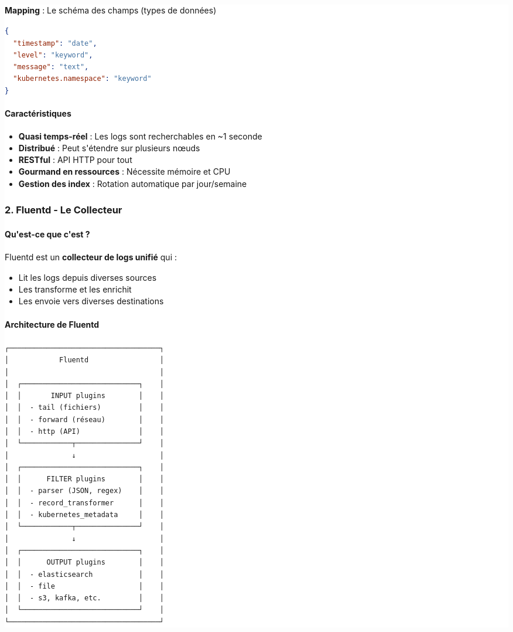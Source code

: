 **Mapping** : Le schéma des champs (types de données)
```json
{
  "timestamp": "date",
  "level": "keyword",
  "message": "text",
  "kubernetes.namespace": "keyword"
}
```

#### Caractéristiques

- **Quasi temps-réel** : Les logs sont recherchables en ~1 seconde
- **Distribué** : Peut s'étendre sur plusieurs nœuds
- **RESTful** : API HTTP pour tout
- **Gourmand en ressources** : Nécessite mémoire et CPU
- **Gestion des index** : Rotation automatique par jour/semaine

### 2. Fluentd - Le Collecteur

#### Qu'est-ce que c'est ?

Fluentd est un **collecteur de logs unifié** qui :
- Lit les logs depuis diverses sources
- Les transforme et les enrichit
- Les envoie vers diverses destinations

#### Architecture de Fluentd

```
┌────────────────────────────────────┐
│            Fluentd                 │
│                                    │
│  ┌────────────────────────────┐    │
│  │       INPUT plugins        │    │
│  │  - tail (fichiers)         │    │
│  │  - forward (réseau)        │    │
│  │  - http (API)              │    │
│  └────────────┬───────────────┘    │
│               ↓                    │
│  ┌────────────────────────────┐    │
│  │      FILTER plugins        │    │
│  │  - parser (JSON, regex)    │    │
│  │  - record_transformer      │    │
│  │  - kubernetes_metadata     │    │
│  └────────────┬───────────────┘    │
│               ↓                    │
│  ┌────────────────────────────┐    │
│  │      OUTPUT plugins        │    │
│  │  - elasticsearch           │    │
│  │  - file                    │    │
│  │  - s3, kafka, etc.         │    │
│  └────────────────────────────┘    │
└────────────────────────────────────┘
```
